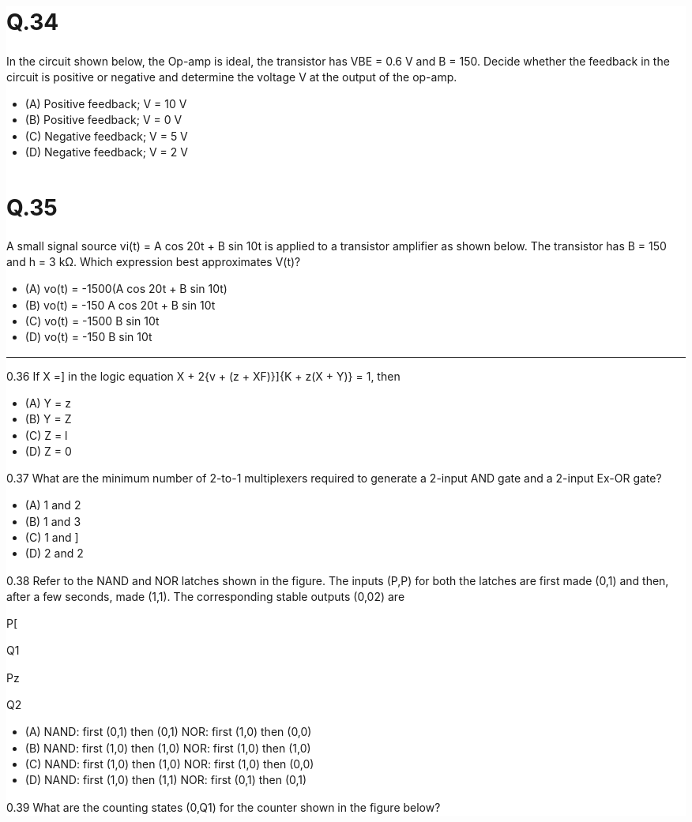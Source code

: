 # Q.34

In the circuit shown below, the Op-amp is ideal, the transistor has VBE = 0.6 V and B = 150. Decide whether the feedback in the circuit is positive or negative and determine the voltage V at the output of the op-amp.

- (A) Positive feedback; V = 10 V
- (B) Positive feedback; V = 0 V
- (C) Negative feedback; V = 5 V
- (D) Negative feedback; V = 2 V

# Q.35

A small signal source vi(t) = A cos 20t + B sin 10t is applied to a transistor amplifier as shown below. The transistor has B = 150 and h = 3 kΩ. Which expression best approximates V(t)?

- (A) vo(t) = -1500(A cos 20t + B sin 10t)
- (B) vo(t) = -150 A cos 20t + B sin 10t
- (C) vo(t) = -1500 B sin 10t
- (D) vo(t) = -150 B sin 10t
---
0.36 If X =] in the logic equation X + 2{v + (z + XF)}]{K + z(X + Y)} = 1, then

- (A) Y = z
- (B) Y = Z
- (C) Z = l
- (D) Z = 0

0.37 What are the minimum number of 2-to-1 multiplexers required to generate a 2-input AND gate and a 2-input Ex-OR gate?

- (A) 1 and 2
- (B) 1 and 3
- (C) 1 and ]
- (D) 2 and 2

0.38 Refer to the NAND and NOR latches shown in the figure. The inputs (P,P) for both the latches are first made (0,1) and then, after a few seconds, made (1,1). The corresponding stable outputs (0,02) are

P[

Q1

Pz

Q2

- (A) NAND: first (0,1) then (0,1) NOR: first (1,0) then (0,0)
- (B) NAND: first (1,0) then (1,0) NOR: first (1,0) then (1,0)
- (C) NAND: first (1,0) then (1,0) NOR: first (1,0) then (0,0)
- (D) NAND: first (1,0) then (1,1) NOR: first (0,1) then (0,1)

0.39 What are the counting states (0,Q1) for the counter shown in the figure below?
